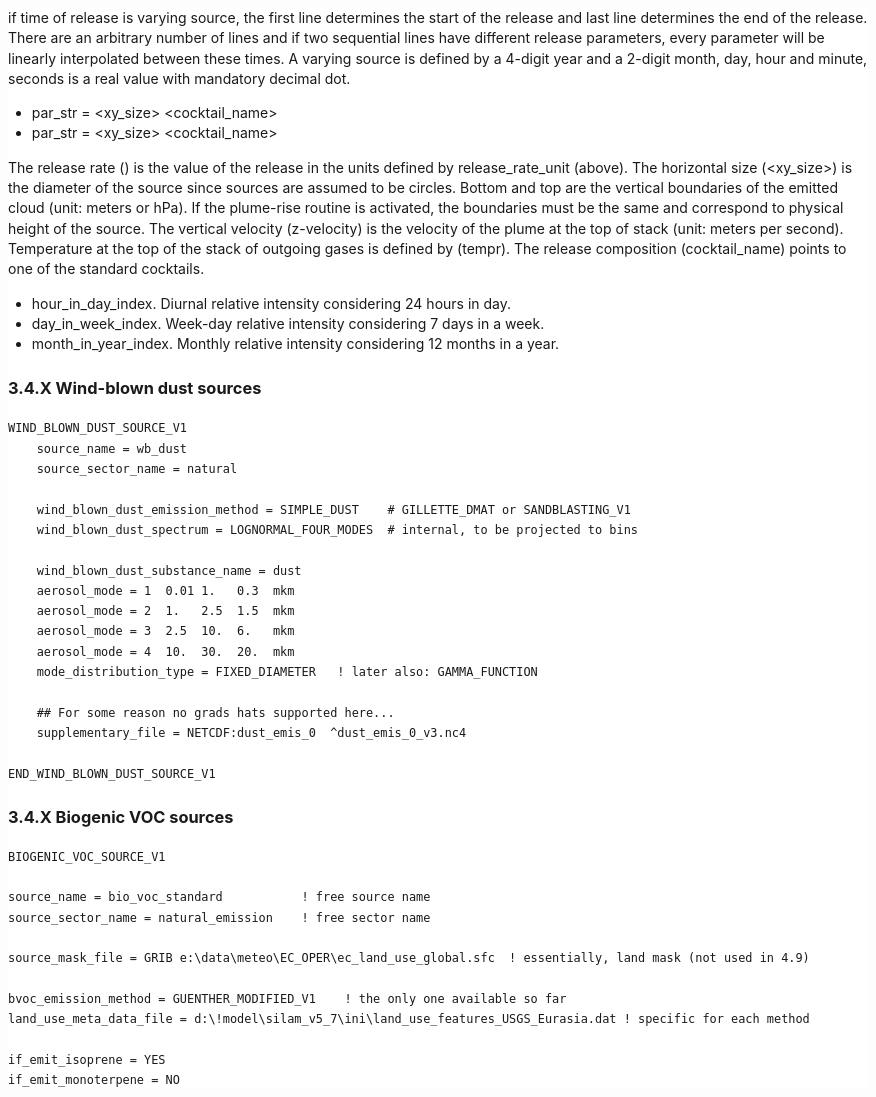 if time of release is varying source, the first line determines the start of the release and last
line determines the end of the release. There are an arbitrary number of lines and if two
sequential lines have different release parameters, every parameter will be linearly
interpolated between these times. A varying source is defined by a 4-digit year and a 2-digit
month, day, hour and minute, seconds is a real value with mandatory decimal dot.
- par_str = <year> <month> <day> <hour> <minute> <sec> <rate> <xy_size> <bottom> <top> <z-velocity> <tempr> <cocktail_name>
- par_str = <year> <month> <day> <hour> <minute> <sec> <rate> <xy_size> <bottom> <top> <z-velocity> <tempr> <cocktail_name>

The release rate (<rate>) is the value of the release in the units defined by release_rate_unit
(above). The horizontal size (<xy_size>) is the diameter of the source since sources are
assumed to be circles. Bottom and top are the vertical boundaries of the emitted cloud (unit:
meters or hPa). If the plume-rise routine is activated, the boundaries must be the same and
correspond to physical height of the source. The vertical velocity (z-velocity) is the velocity of
the plume at the top of stack (unit: meters per second). Temperature at the top of the stack of
outgoing gases is defined by (tempr). The release composition (cocktail_name) points to one
of the standard cocktails.
- hour_in_day_index. Diurnal relative intensity considering 24 hours in day.
- day_in_week_index. Week-day relative intensity considering 7 days in a week.
- month_in_year_index. Monthly relative intensity considering 12 months in a year.






### 3.4.X Wind-blown dust sources
```
WIND_BLOWN_DUST_SOURCE_V1
    source_name = wb_dust
    source_sector_name = natural

    wind_blown_dust_emission_method = SIMPLE_DUST    # GILLETTE_DMAT or SANDBLASTING_V1
    wind_blown_dust_spectrum = LOGNORMAL_FOUR_MODES  # internal, to be projected to bins

    wind_blown_dust_substance_name = dust
    aerosol_mode = 1  0.01 1.   0.3  mkm
    aerosol_mode = 2  1.   2.5  1.5  mkm
    aerosol_mode = 3  2.5  10.  6.   mkm
    aerosol_mode = 4  10.  30.  20.  mkm
    mode_distribution_type = FIXED_DIAMETER   ! later also: GAMMA_FUNCTION

    ## For some reason no grads hats supported here...
    supplementary_file = NETCDF:dust_emis_0  ^dust_emis_0_v3.nc4

END_WIND_BLOWN_DUST_SOURCE_V1
```

### 3.4.X Biogenic VOC sources
```
BIOGENIC_VOC_SOURCE_V1

source_name = bio_voc_standard           ! free source name
source_sector_name = natural_emission    ! free sector name

source_mask_file = GRIB e:\data\meteo\EC_OPER\ec_land_use_global.sfc  ! essentially, land mask (not used in 4.9)

bvoc_emission_method = GUENTHER_MODIFIED_V1    ! the only one available so far
land_use_meta_data_file = d:\!model\silam_v5_7\ini\land_use_features_USGS_Eurasia.dat ! specific for each method

if_emit_isoprene = YES
if_emit_monoterpene = NO

```